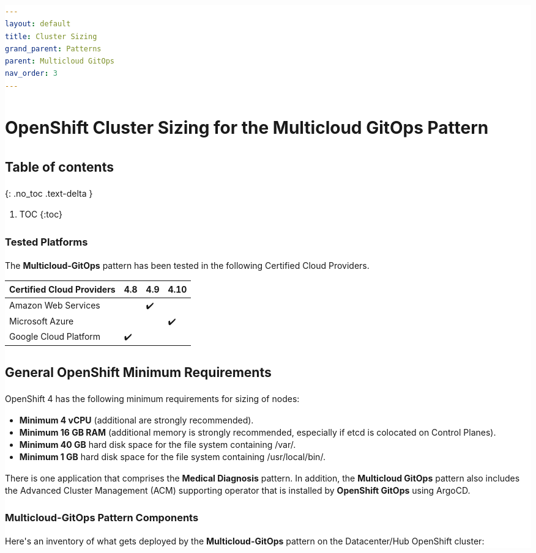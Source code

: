 ```yaml
---
layout: default
title: Cluster Sizing
grand_parent: Patterns
parent: Multicloud GitOps
nav_order: 3
---
```

# OpenShift Cluster Sizing for the Multicloud GitOps Pattern

## Table of contents

{: .no_toc .text-delta }

1. TOC
{:toc}

### Tested Platforms

The **Multicloud-GitOps** pattern has been tested in the following Certified Cloud Providers.


| **Certified Cloud Providers** | 4.8 | 4.9 | 4.10 |
| :---- | :---- | :---- | :---- |
| Amazon Web Services|     |:heavy_check_mark: |    |
| Microsoft Azure|     |    |:heavy_check_mark: |
| Google Cloud Platform| :heavy_check_mark: |    |    |


## General OpenShift Minimum Requirements

OpenShift 4 has the following minimum requirements for sizing of nodes:

* **Minimum 4 vCPU** (additional are strongly recommended).
* **Minimum 16 GB RAM** (additional memory is strongly recommended, especially if etcd is colocated on Control Planes).
* **Minimum 40 GB** hard disk space for the file system containing /var/.
* **Minimum 1 GB** hard disk space for the file system containing /usr/local/bin/.

There is one application that comprises the **Medical Diagnosis** pattern.  In addition, the **Multicloud GitOps** pattern also includes the Advanced Cluster Management (ACM) supporting operator that is installed by **OpenShift GitOps** using ArgoCD.

### **Multicloud-GitOps** Pattern Components

Here's an inventory of what gets deployed by the **Multicloud-GitOps** pattern on the Datacenter/Hub OpenShift cluster:

